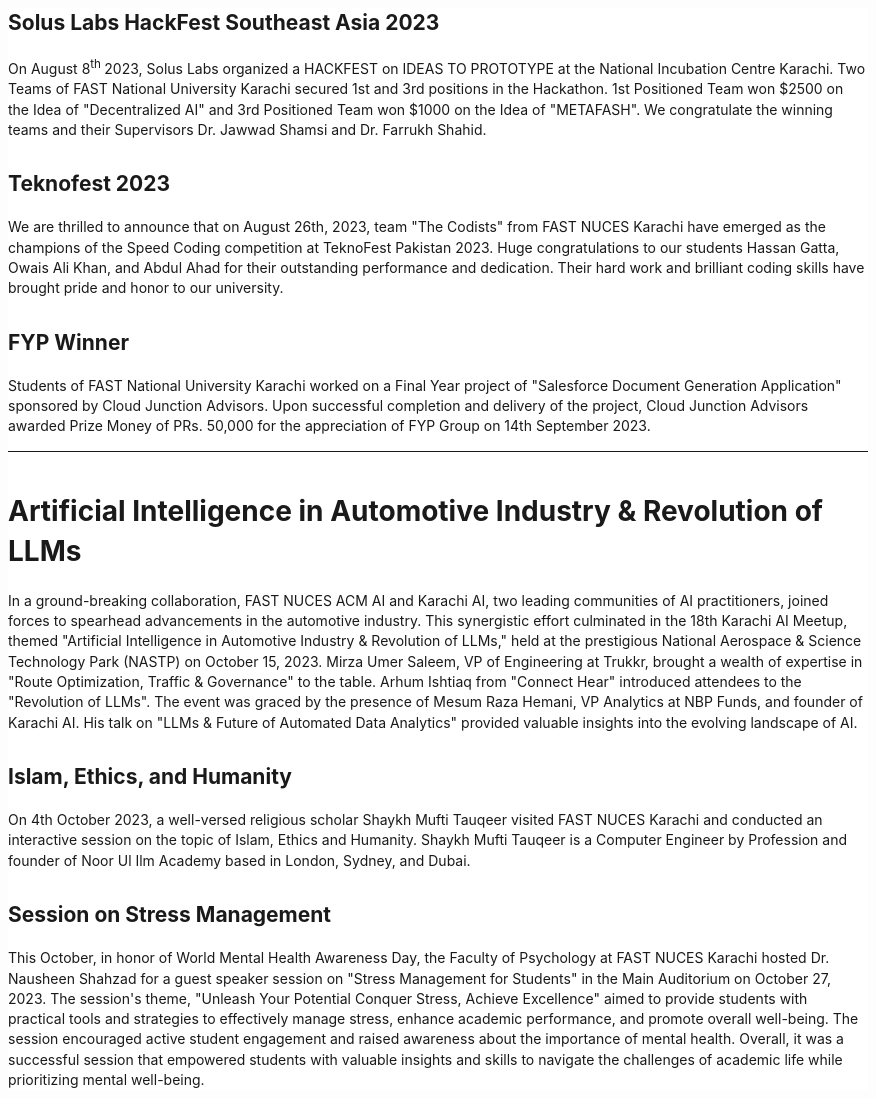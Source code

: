 ## Solus Labs HackFest Southeast Asia 2023

On August $8^{\text {th }} 2023$, Solus Labs organized a HACKFEST on IDEAS TO PROTOTYPE at the National Incubation Centre Karachi. Two Teams of FAST National University Karachi secured 1st and 3rd positions in the Hackathon. 1st Positioned Team won $\$ 2500$ on the Idea of "Decentralized AI" and 3rd Positioned Team won $\$ 1000$ on the Idea of "METAFASH". We congratulate the winning teams and their Supervisors Dr. Jawwad Shamsi and Dr. Farrukh Shahid.

## Teknofest 2023

We are thrilled to announce that on August 26th, 2023, team "The Codists" from FAST NUCES Karachi have emerged as the champions of the Speed Coding competition at TeknoFest Pakistan 2023. Huge congratulations to our students Hassan Gatta, Owais Ali Khan, and Abdul Ahad for their outstanding performance and dedication. Their hard work and brilliant coding skills have brought pride and honor to our university.

## FYP Winner

Students of FAST National University Karachi worked on a Final Year project of "Salesforce Document Generation Application" sponsored by Cloud Junction Advisors. Upon successful completion and delivery of the project, Cloud Junction Advisors awarded Prize Money of PRs. 50,000 for the appreciation of FYP Group on 14th September 2023.

---

# Artificial Intelligence in Automotive Industry \& Revolution of LLMs 

In a ground-breaking collaboration, FAST NUCES ACM AI and Karachi AI, two leading communities of AI practitioners, joined forces to spearhead advancements in the automotive industry. This synergistic effort culminated in the 18th Karachi AI Meetup, themed "Artificial Intelligence in Automotive Industry \& Revolution of LLMs," held at the prestigious National Aerospace \& Science Technology Park (NASTP) on October 15, 2023. Mirza Umer Saleem, VP of Engineering at Trukkr, brought a wealth of expertise in "Route Optimization, Traffic \& Governance" to the table. Arhum Ishtiaq from "Connect Hear" introduced attendees to the "Revolution of LLMs". The event was graced by the presence of Mesum Raza Hemani, VP Analytics at NBP Funds, and founder of Karachi AI. His talk on "LLMs \& Future of Automated Data Analytics" provided valuable insights into the evolving landscape of AI.

## Islam, Ethics, and Humanity

On 4th October 2023, a well-versed religious scholar Shaykh Mufti Tauqeer visited FAST NUCES Karachi and conducted an interactive session on the topic of Islam, Ethics and Humanity. Shaykh Mufti Tauqeer is a Computer Engineer by Profession and founder of Noor Ul Ilm Academy based in London, Sydney, and Dubai.

## Session on Stress Management

This October, in honor of World Mental Health Awareness Day, the Faculty of Psychology at FAST NUCES Karachi hosted Dr. Nausheen Shahzad for a guest speaker session on "Stress Management for Students" in the Main Auditorium on October 27, 2023. The session's theme, "Unleash Your Potential Conquer Stress, Achieve Excellence" aimed to provide students with practical tools and strategies to effectively manage stress, enhance academic performance, and promote overall well-being. The session encouraged active student engagement and raised awareness about the importance of mental health. Overall, it was a successful session that empowered students with valuable insights and skills to navigate the challenges of academic life while prioritizing mental well-being.
